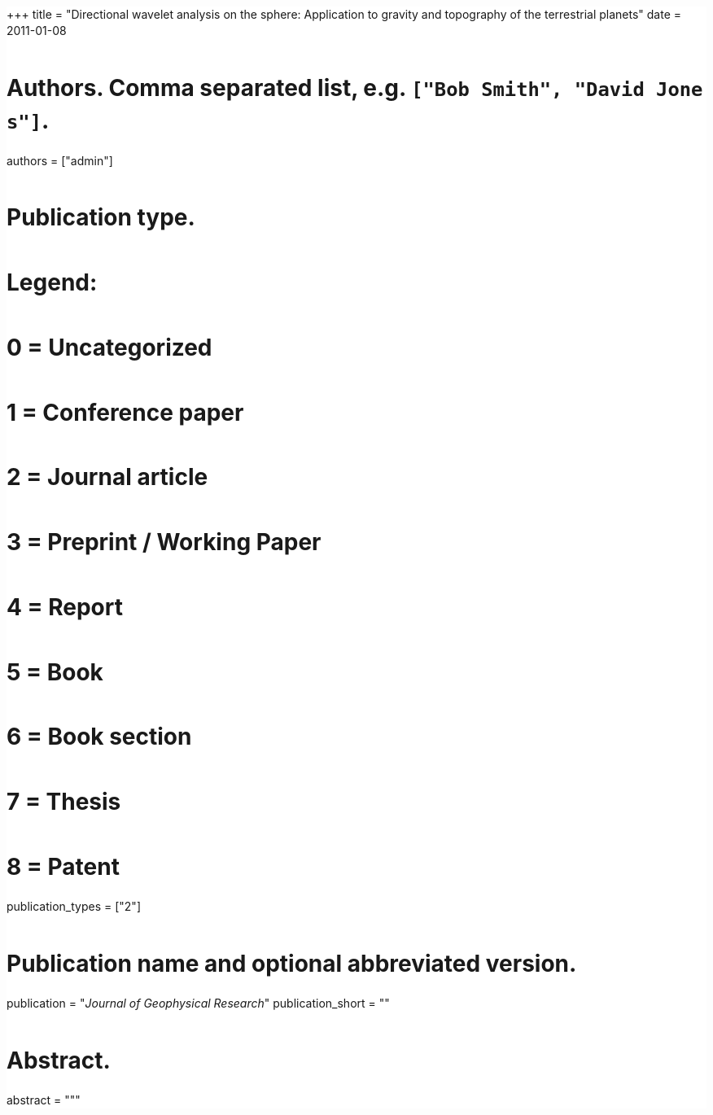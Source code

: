 +++
title = "Directional wavelet analysis on the sphere: Application to gravity and topography of the terrestrial planets"
date = 2011-01-08

# Authors. Comma separated list, e.g. `["Bob Smith", "David Jones"]`.
authors = ["admin"]

# Publication type.
# Legend:
# 0 = Uncategorized
# 1 = Conference paper
# 2 = Journal article
# 3 = Preprint / Working Paper
# 4 = Report
# 5 = Book
# 6 = Book section
# 7 = Thesis
# 8 = Patent
publication_types = ["2"]

# Publication name and optional abbreviated version.
publication = "*Journal of Geophysical Research*"
publication_short = ""

# Abstract.
abstract = """